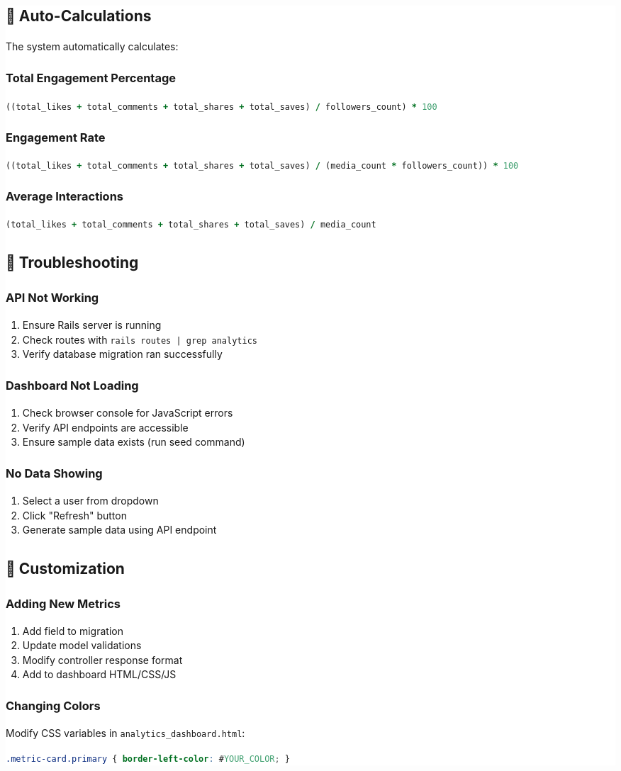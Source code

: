 ## 🔄 Auto-Calculations

The system automatically calculates:

### Total Engagement Percentage
```ruby
((total_likes + total_comments + total_shares + total_saves) / followers_count) * 100
```

### Engagement Rate
```ruby
((total_likes + total_comments + total_shares + total_saves) / (media_count * followers_count)) * 100
```

### Average Interactions
```ruby
(total_likes + total_comments + total_shares + total_saves) / media_count
```

## 🚨 Troubleshooting

### API Not Working
1. Ensure Rails server is running
2. Check routes with `rails routes | grep analytics`
3. Verify database migration ran successfully

### Dashboard Not Loading
1. Check browser console for JavaScript errors
2. Verify API endpoints are accessible
3. Ensure sample data exists (run seed command)

### No Data Showing
1. Select a user from dropdown
2. Click "Refresh" button
3. Generate sample data using API endpoint

## 🔧 Customization

### Adding New Metrics
1. Add field to migration
2. Update model validations
3. Modify controller response format
4. Add to dashboard HTML/CSS/JS

### Changing Colors
Modify CSS variables in `analytics_dashboard.html`:
```css
.metric-card.primary { border-left-color: #YOUR_COLOR; }
```

